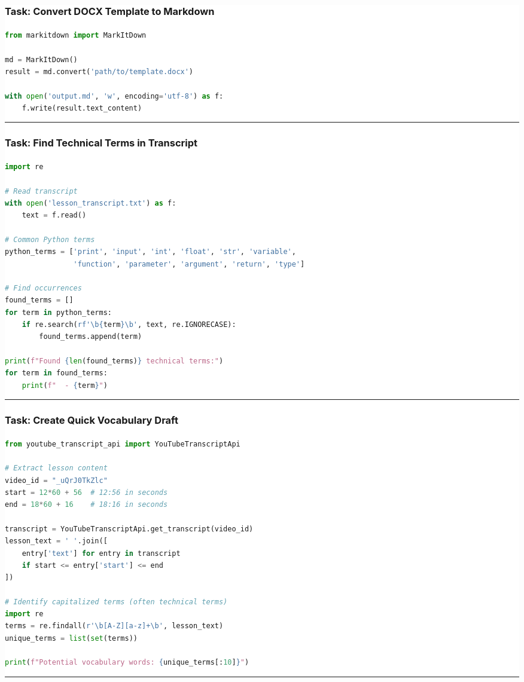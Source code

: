 
### **Task: Convert DOCX Template to Markdown**

```python
from markitdown import MarkItDown

md = MarkItDown()
result = md.convert('path/to/template.docx')

with open('output.md', 'w', encoding='utf-8') as f:
    f.write(result.text_content)
```

---

### **Task: Find Technical Terms in Transcript**

```python
import re

# Read transcript
with open('lesson_transcript.txt') as f:
    text = f.read()

# Common Python terms
python_terms = ['print', 'input', 'int', 'float', 'str', 'variable', 
                'function', 'parameter', 'argument', 'return', 'type']

# Find occurrences
found_terms = []
for term in python_terms:
    if re.search(rf'\b{term}\b', text, re.IGNORECASE):
        found_terms.append(term)

print(f"Found {len(found_terms)} technical terms:")
for term in found_terms:
    print(f"  - {term}")
```

---

### **Task: Create Quick Vocabulary Draft**

```python
from youtube_transcript_api import YouTubeTranscriptApi

# Extract lesson content
video_id = "_uQrJ0TkZlc"
start = 12*60 + 56  # 12:56 in seconds
end = 18*60 + 16    # 18:16 in seconds

transcript = YouTubeTranscriptApi.get_transcript(video_id)
lesson_text = ' '.join([
    entry['text'] for entry in transcript
    if start <= entry['start'] <= end
])

# Identify capitalized terms (often technical terms)
import re
terms = re.findall(r'\b[A-Z][a-z]+\b', lesson_text)
unique_terms = list(set(terms))

print(f"Potential vocabulary words: {unique_terms[:10]}")
```

---